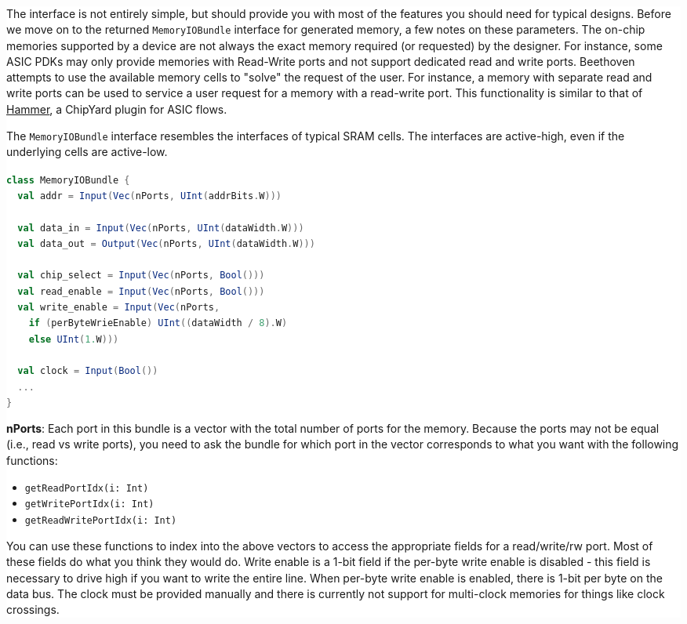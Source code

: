 The interface is not entirely simple, but should provide you with most of the features you should need for typical
designs.
Before we move on to the returned `MemoryIOBundle` interface for generated memory, a few notes on these parameters.
The on-chip memories supported by a device are not always the exact memory required (or requested) by the designer.
For instance, some ASIC PDKs may only provide memories with Read-Write ports and not support dedicated read and write
ports.
Beethoven attempts to use the available memory cells to "solve" the request of the user.
For instance, a memory with separate read and write ports can be used to service a user request for a memory with a
read-write port.
This functionality is similar to that of [Hammer](https://hammer-vlsi.readthedocs.io), a ChipYard plugin for ASIC flows.

The `MemoryIOBundle` interface resembles the interfaces of typical SRAM cells.
The interfaces are active-high, even if the underlying cells are active-low.

```Scala
class MemoryIOBundle {
  val addr = Input(Vec(nPorts, UInt(addrBits.W)))

  val data_in = Input(Vec(nPorts, UInt(dataWidth.W)))
  val data_out = Output(Vec(nPorts, UInt(dataWidth.W)))

  val chip_select = Input(Vec(nPorts, Bool()))
  val read_enable = Input(Vec(nPorts, Bool()))
  val write_enable = Input(Vec(nPorts,
    if (perByteWrieEnable) UInt((dataWidth / 8).W)
    else UInt(1.W)))

  val clock = Input(Bool())
  ...
}
```

**nPorts**: Each port in this bundle is a vector with the total number of ports for the memory.
Because the ports may not be equal (i.e., read vs write ports), you need to ask the bundle for which port in the vector
corresponds to what you want with the following functions:

- `getReadPortIdx(i: Int)`
- `getWritePortIdx(i: Int)`
- `getReadWritePortIdx(i: Int)`

You can use these functions to index into the above vectors to access the appropriate fields for a read/write/rw port.
Most of these fields do what you think they would do.
Write enable is a 1-bit field if the per-byte write enable is disabled - this field is necessary to drive high if you
want to
write the entire line.
When per-byte write enable is enabled, there is 1-bit per byte on the data bus.
The clock must be provided manually and there is currently not support for multi-clock memories for things like
clock crossings.
